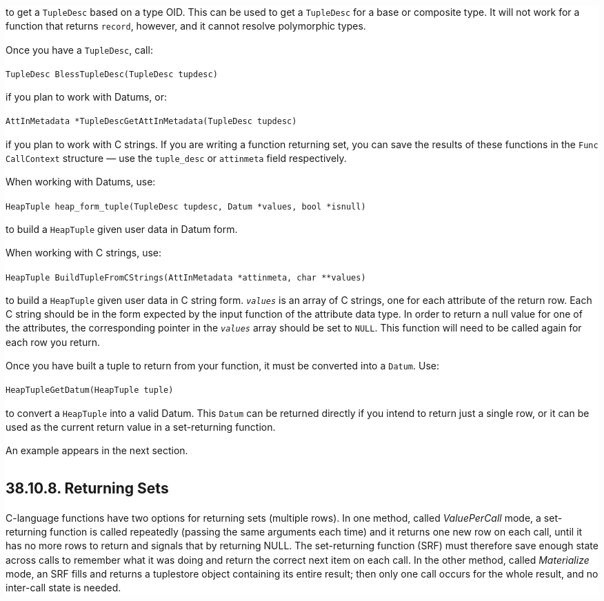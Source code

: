 to get a `TupleDesc` based on a type OID. This can be used to get a `TupleDesc` for a base or composite type. It will not work for a function that returns `record`, however, and it cannot resolve polymorphic types.

Once you have a `TupleDesc`, call:

```
TupleDesc BlessTupleDesc(TupleDesc tupdesc)
```

if you plan to work with Datums, or:

```
AttInMetadata *TupleDescGetAttInMetadata(TupleDesc tupdesc)
```

if you plan to work with C strings. If you are writing a function returning set, you can save the results of these functions in the `FuncCallContext` structure — use the `tuple_desc` or `attinmeta` field respectively.

When working with Datums, use:

```
HeapTuple heap_form_tuple(TupleDesc tupdesc, Datum *values, bool *isnull)
```

to build a `HeapTuple` given user data in Datum form.

When working with C strings, use:

```
HeapTuple BuildTupleFromCStrings(AttInMetadata *attinmeta, char **values)
```

to build a `HeapTuple` given user data in C string form. _`values`_ is an array of C strings, one for each attribute of the return row. Each C string should be in the form expected by the input function of the attribute data type. In order to return a null value for one of the attributes, the corresponding pointer in the _`values`_ array should be set to `NULL`. This function will need to be called again for each row you return.

Once you have built a tuple to return from your function, it must be converted into a `Datum`. Use:

```
HeapTupleGetDatum(HeapTuple tuple)
```

to convert a `HeapTuple` into a valid Datum. This `Datum` can be returned directly if you intend to return just a single row, or it can be used as the current return value in a set-returning function.

An example appears in the next section.

## 38.10.8. Returning Sets

C-language functions have two options for returning sets (multiple rows). In one method, called _ValuePerCall_ mode, a set-returning function is called repeatedly (passing the same arguments each time) and it returns one new row on each call, until it has no more rows to return and signals that by returning NULL. The set-returning function (SRF) must therefore save enough state across calls to remember what it was doing and return the correct next item on each call. In the other method, called _Materialize_ mode, an SRF fills and returns a tuplestore object containing its entire result; then only one call occurs for the whole result, and no inter-call state is needed.
